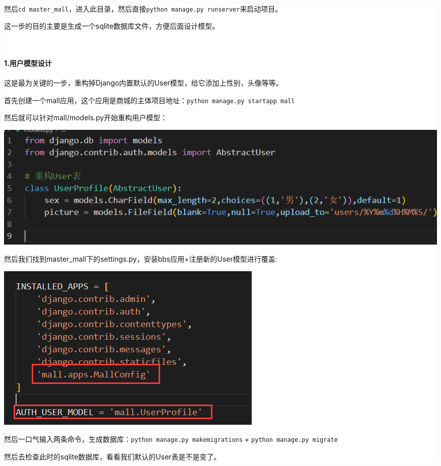 然后`cd master_mall`，进入此目录，然后直接`python manage.py runserver`来启动项目。

这一步的目的主要是生成一个sqlite数据库文件，方便后面设计模型。

&nbsp;

#### 1.用户模型设计

这是最为关键的一步，重构掉Django内置默认的User模型，给它添加上性别，头像等等。

首先创建一个mall应用，这个应用是商城的主体项目地址：`python manage.py startapp mall`

然后就可以针对mall/models.py开始重构用户模型：

![1569246942972](assets/1569246942972.png)

然后我们找到master_mall下的settings.py，安装bbs应用+注册新的User模型进行覆盖:

![1569246577755](assets/1569246577755.png)

然后一口气输入两条命令，生成数据库：`python manage.py makemigrations` + `python manage.py migrate`

然后去检查此时的sqlite数据库，看看我们默认的User表是不是变了。
